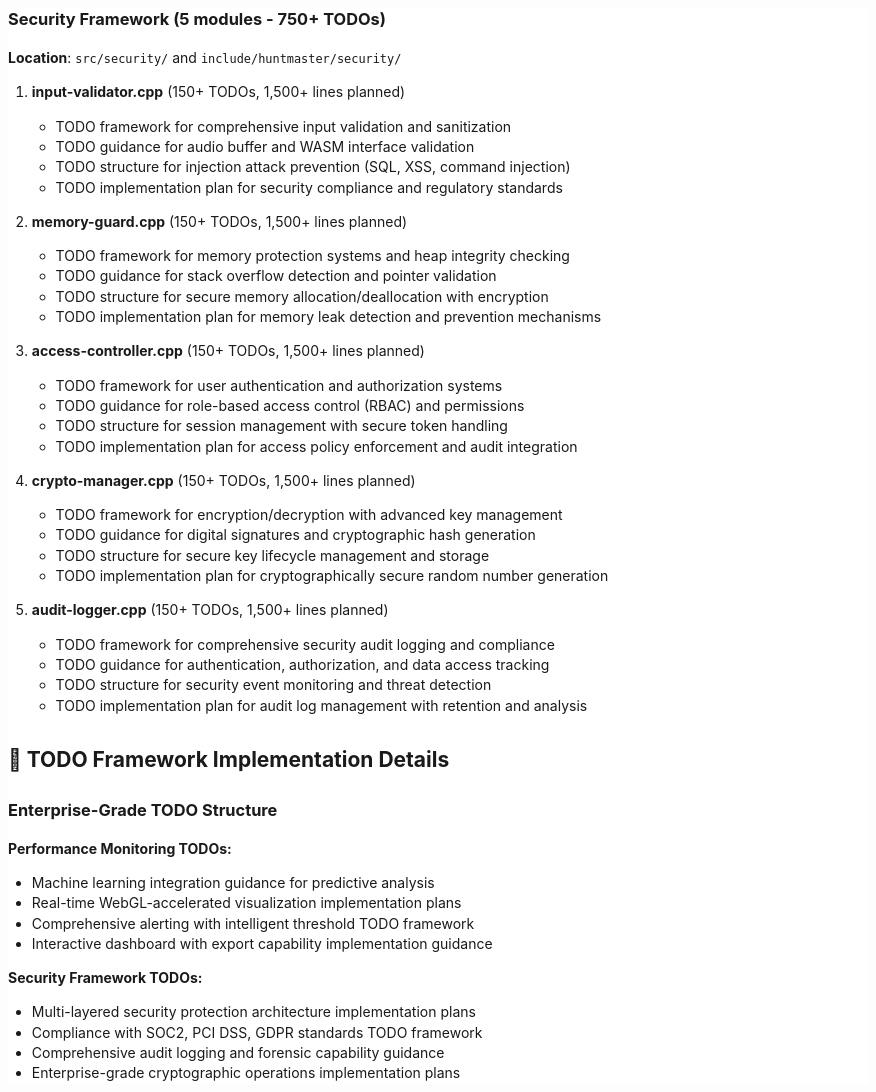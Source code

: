 ### Security Framework (5 modules - 750+ TODOs)

**Location**: `src/security/` and `include/huntmaster/security/`

1. **input-validator.cpp** (150+ TODOs, 1,500+ lines planned)

   - TODO framework for comprehensive input validation and sanitization
   - TODO guidance for audio buffer and WASM interface validation
   - TODO structure for injection attack prevention (SQL, XSS, command injection)
   - TODO implementation plan for security compliance and regulatory standards

2. **memory-guard.cpp** (150+ TODOs, 1,500+ lines planned)

   - TODO framework for memory protection systems and heap integrity checking
   - TODO guidance for stack overflow detection and pointer validation
   - TODO structure for secure memory allocation/deallocation with encryption
   - TODO implementation plan for memory leak detection and prevention mechanisms

3. **access-controller.cpp** (150+ TODOs, 1,500+ lines planned)

   - TODO framework for user authentication and authorization systems
   - TODO guidance for role-based access control (RBAC) and permissions
   - TODO structure for session management with secure token handling
   - TODO implementation plan for access policy enforcement and audit integration

4. **crypto-manager.cpp** (150+ TODOs, 1,500+ lines planned)

   - TODO framework for encryption/decryption with advanced key management
   - TODO guidance for digital signatures and cryptographic hash generation
   - TODO structure for secure key lifecycle management and storage
   - TODO implementation plan for cryptographically secure random number generation

5. **audit-logger.cpp** (150+ TODOs, 1,500+ lines planned)
   - TODO framework for comprehensive security audit logging and compliance
   - TODO guidance for authentication, authorization, and data access tracking
   - TODO structure for security event monitoring and threat detection
   - TODO implementation plan for audit log management with retention and analysis

## 🔧 TODO Framework Implementation Details

### Enterprise-Grade TODO Structure

**Performance Monitoring TODOs:**

- Machine learning integration guidance for predictive analysis
- Real-time WebGL-accelerated visualization implementation plans
- Comprehensive alerting with intelligent threshold TODO framework
- Interactive dashboard with export capability implementation guidance

**Security Framework TODOs:**

- Multi-layered security protection architecture implementation plans
- Compliance with SOC2, PCI DSS, GDPR standards TODO framework
- Comprehensive audit logging and forensic capability guidance
- Enterprise-grade cryptographic operations implementation plans
